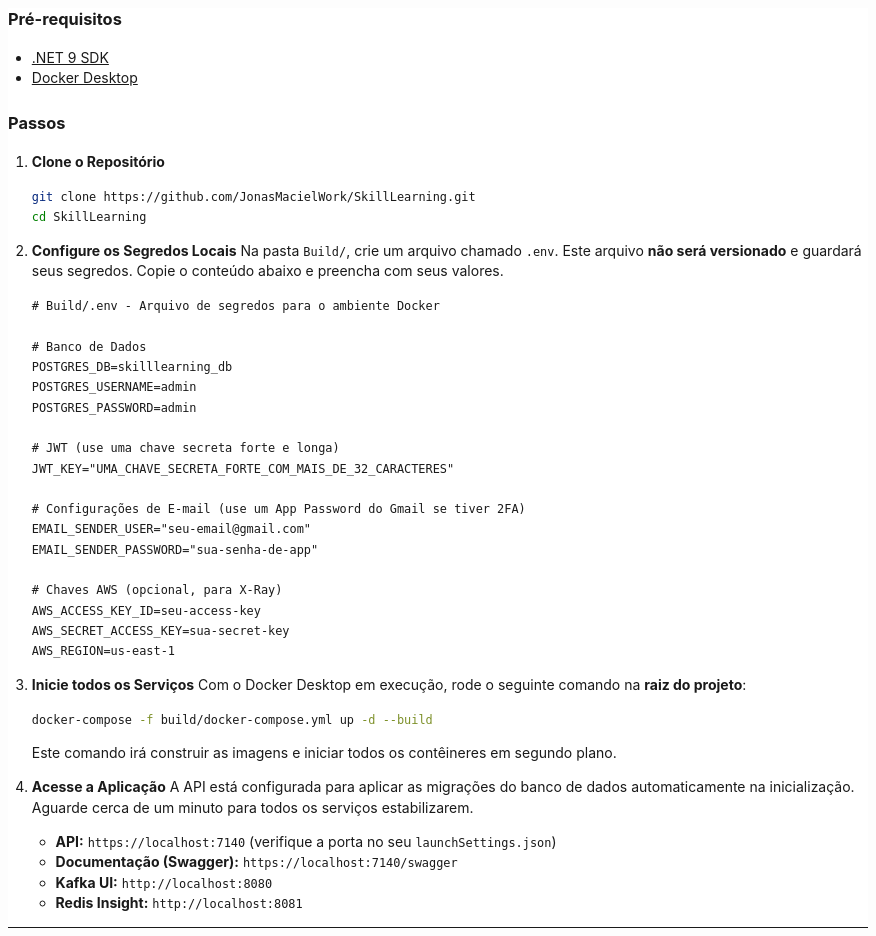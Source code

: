 ### Pré-requisitos
* [.NET 9 SDK](https://dotnet.microsoft.com/download/dotnet/9.0)
* [Docker Desktop](https://www.docker.com/products/docker-desktop)

### Passos

1.  **Clone o Repositório**
    ```bash
    git clone https://github.com/JonasMacielWork/SkillLearning.git
    cd SkillLearning
    ```

2.  **Configure os Segredos Locais**
    Na pasta `Build/`, crie um arquivo chamado `.env`. Este arquivo **não será versionado** e guardará seus segredos. Copie o conteúdo abaixo e preencha com seus valores.
    ```dotenv
    # Build/.env - Arquivo de segredos para o ambiente Docker

    # Banco de Dados
    POSTGRES_DB=skilllearning_db
    POSTGRES_USERNAME=admin
    POSTGRES_PASSWORD=admin

    # JWT (use uma chave secreta forte e longa)
    JWT_KEY="UMA_CHAVE_SECRETA_FORTE_COM_MAIS_DE_32_CARACTERES"

    # Configurações de E-mail (use um App Password do Gmail se tiver 2FA)
    EMAIL_SENDER_USER="seu-email@gmail.com"
    EMAIL_SENDER_PASSWORD="sua-senha-de-app"

    # Chaves AWS (opcional, para X-Ray)
    AWS_ACCESS_KEY_ID=seu-access-key
    AWS_SECRET_ACCESS_KEY=sua-secret-key
    AWS_REGION=us-east-1
    ```

3.  **Inicie todos os Serviços**
    Com o Docker Desktop em execução, rode o seguinte comando na **raiz do projeto**:
    ```bash
    docker-compose -f build/docker-compose.yml up -d --build
    ```
    Este comando irá construir as imagens e iniciar todos os contêineres em segundo plano.

4.  **Acesse a Aplicação**
    A API está configurada para aplicar as migrações do banco de dados automaticamente na inicialização. Aguarde cerca de um minuto para todos os serviços estabilizarem.
    * **API:** `https://localhost:7140` (verifique a porta no seu `launchSettings.json`)
    * **Documentação (Swagger):** `https://localhost:7140/swagger`
    * **Kafka UI:** `http://localhost:8080`
    * **Redis Insight:** `http://localhost:8081`

---